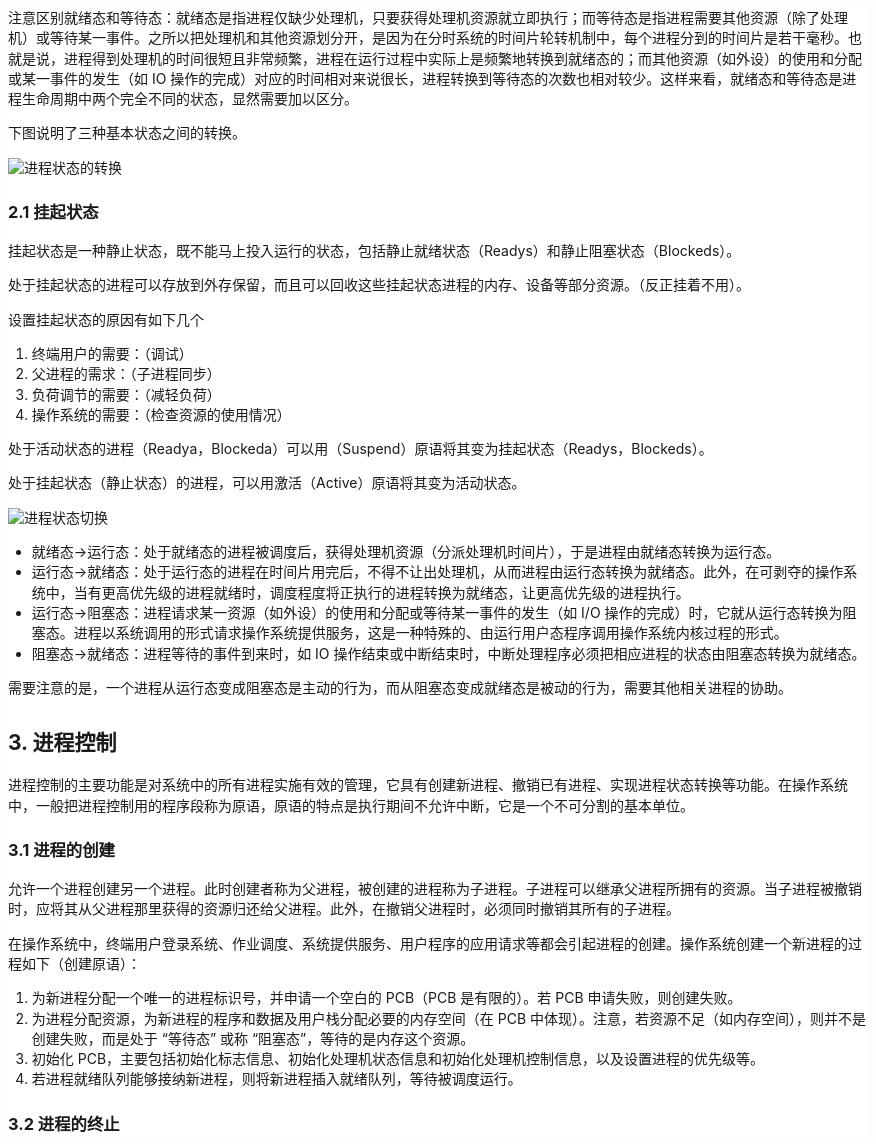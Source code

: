 注意区别就绪态和等待态：就绪态是指进程仅缺少处理机，只要获得处理机资源就立即执行；而等待态是指进程需要其他资源（除了处理机）或等待某一事件。之所以把处理机和其他资源划分开，是因为在分时系统的时间片轮转机制中，每个进程分到的时间片是若干毫秒。也就是说，进程得到处理机的时间很短且非常频繁，进程在运行过程中实际上是频繁地转换到就绪态的；而其他资源（如外设）的使用和分配或某一事件的发生（如 IO 操作的完成）对应的时间相对来说很长，进程转换到等待态的次数也相对较少。这样来看，就绪态和等待态是进程生命周期中两个完全不同的状态，显然需要加以区分。

下图说明了三种基本状态之间的转换。

![进程状态的转换](/operating-system/img/processState.png)

### 2.1 挂起状态

挂起状态是一种静止状态，既不能马上投入运行的状态，包括静止就绪状态（Readys）和静止阻塞状态（Blockeds）。

处于挂起状态的进程可以存放到外存保留，而且可以回收这些挂起状态进程的内存、设备等部分资源。（反正挂着不用）。

设置挂起状态的原因有如下几个

1. 终端用户的需要：（调试）
2. 父进程的需求：（子进程同步）
3. 负荷调节的需要：（减轻负荷）
4. 操作系统的需要：（检查资源的使用情况）

处于活动状态的进程（Readya，Blockeda）可以用（Suspend）原语将其变为挂起状态（Readys，Blockeds）。

处于挂起状态（静止状态）的进程，可以用激活（Active）原语将其变为活动状态。

![进程状态切换](/operating-system/img/processState1.png)

- 就绪态→运行态：处于就绪态的进程被调度后，获得处理机资源（分派处理机时间片），于是进程由就绪态转换为运行态。
- 运行态→就绪态：处于运行态的进程在时间片用完后，不得不让出处理机，从而进程由运行态转换为就绪态。此外，在可剥夺的操作系统中，当有更高优先级的进程就绪时，调度程度将正执行的进程转换为就绪态，让更高优先级的进程执行。
- 运行态→阻塞态：进程请求某一资源（如外设）的使用和分配或等待某一事件的发生（如 I/O 操作的完成）时，它就从运行态转换为阻塞态。进程以系统调用的形式请求操作系统提供服务，这是一种特殊的、由运行用户态程序调用操作系统内核过程的形式。
- 阻塞态→就绪态：进程等待的事件到来时，如 IO 操作结束或中断结束时，中断处理程序必须把相应进程的状态由阻塞态转换为就绪态。

需要注意的是，一个进程从运行态变成阻塞态是主动的行为，而从阻塞态变成就绪态是被动的行为，需要其他相关进程的协助。

## 3. 进程控制

进程控制的主要功能是对系统中的所有进程实施有效的管理，它具有创建新进程、撤销已有进程、实现进程状态转换等功能。在操作系统中，一般把进程控制用的程序段称为原语，原语的特点是执行期间不允许中断，它是一个不可分割的基本单位。

### 3.1 进程的创建

允许一个进程创建另一个进程。此时创建者称为父进程，被创建的进程称为子进程。子进程可以继承父进程所拥有的资源。当子进程被撤销时，应将其从父进程那里获得的资源归还给父进程。此外，在撤销父进程时，必须同时撤销其所有的子进程。

在操作系统中，终端用户登录系统、作业调度、系统提供服务、用户程序的应用请求等都会引起进程的创建。操作系统创建一个新进程的过程如下（创建原语）：

1. 为新进程分配一个唯一的进程标识号，并申请一个空白的 PCB（PCB 是有限的）。若 PCB 申请失败，则创建失败。
2. 为进程分配资源，为新进程的程序和数据及用户栈分配必要的内存空间（在 PCB 中体现）。注意，若资源不足（如内存空间），则并不是创建失败，而是处于 “等待态” 或称 “阻塞态”，等待的是内存这个资源。
3. 初始化 PCB，主要包括初始化标志信息、初始化处理机状态信息和初始化处理机控制信息，以及设置进程的优先级等。
4. 若进程就绪队列能够接纳新进程，则将新进程插入就绪队列，等待被调度运行。

### 3.2 进程的终止
